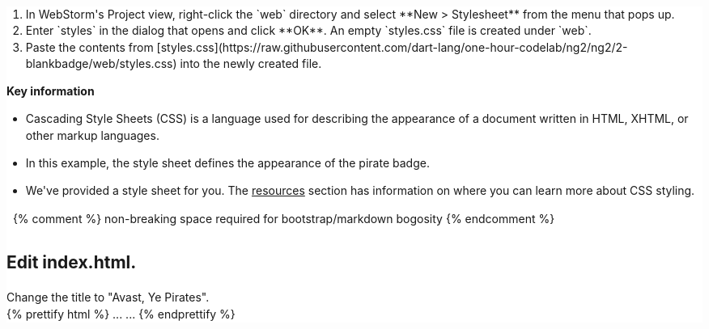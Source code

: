 <div class="trydart-step-details" markdown="1">
<ol markdown="1">
<li markdown="1">In WebStorm's Project view,
  right-click the `web` directory and
  select **New > Stylesheet** from the menu that pops up.
</li>
<li markdown="1">Enter `styles` in the dialog that opens and click **OK**.
  An empty `styles.css` file is created under `web`.
</li>
<li markdown="1">Paste the contents from
[styles.css](https://raw.githubusercontent.com/dart-lang/one-hour-codelab/ng2/ng2/2-blankbadge/web/styles.css)
into the newly created file.
</li>
</ol>
</div>

</div> <div class="col-md-5" markdown="1">

<i class="fa fa-key key-header"> </i> <strong> Key information </strong>

* Cascading Style Sheets (CSS) is a language used for describing
  the appearance of a document written in HTML, XHTML, or other
  markup languages.

* In this example,
  the style sheet defines the appearance of the pirate badge.

* We've provided a style sheet for you. The [resources](#resources)
  section has information on where you can learn more about CSS
  styling.

&nbsp; {% comment %} non-breaking space required for bootstrap/markdown bogosity {% endcomment %}
</div> </div>

## <i class="fa fa-anchor"> </i> Edit index.html.

<div class="trydart-step-details" markdown="1">
Change the title to "Avast, Ye Pirates".
</div>

<div class="row"> <div class="col-md-7" markdown="1">

<div class="trydart-step-details" markdown="1">
{% prettify html %}
<!DOCTYPE html>

<html>
  <head>
    <title>[[highlight]]Avast, Ye Pirates[[/highlight]]</title>
    ...
  </head>
  ...
</html>
{% endprettify %}
</div>
